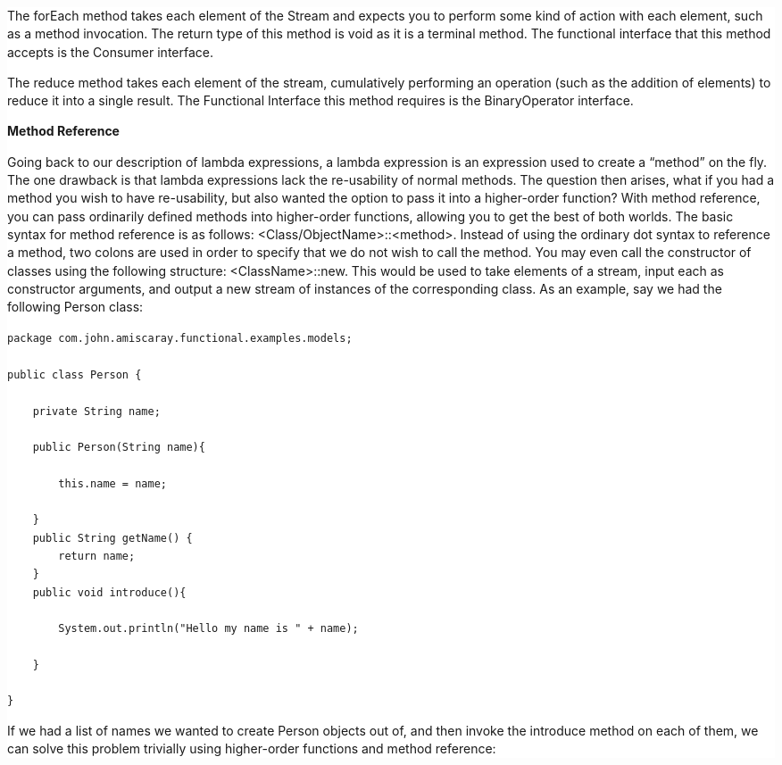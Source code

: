The forEach method takes each element of the Stream and expects you to
perform some kind of action with each element, such as a method
invocation. The return type of this method is void as it is a terminal
method. The functional interface that this method accepts is the
Consumer interface.

The reduce method takes each element of the stream, cumulatively
performing an operation (such as the addition of elements) to reduce it
into a single result. The Functional Interface this method requires is
the BinaryOperator interface.

**Method Reference**

Going back to our description of lambda expressions, a lambda expression
is an expression used to create a “method” on the fly. The one drawback
is that lambda expressions lack the re-usability of normal methods. The
question then arises, what if you had a method you wish to have
re-usability, but also wanted the option to pass it into a higher-order
function? With method reference, you can pass ordinarily defined methods
into higher-order functions, allowing you to get the best of both
worlds. The basic syntax for method reference is as follows:
<Class/ObjectName>::\<method\>. Instead of using the ordinary dot syntax
to reference a method, two colons are used in order to specify that we
do not wish to call the method. You may even call the constructor of
classes using the following structure: \<ClassName\>::new. This would be
used to take elements of a stream, input each as constructor arguments,
and output a new stream of instances of the corresponding class. As an
example, say we had the following Person class:

``` {.java}
package com.john.amiscaray.functional.examples.models;  
  
public class Person {  
  
    private String name;  
  
    public Person(String name){  
  
        this.name = name;  
  
    }  
    public String getName() {  
        return name;  
    }  
    public void introduce(){  
  
        System.out.println("Hello my name is " + name);  

    }  
  
}
```

If we had a list of names we wanted to create Person objects out of, and
then invoke the introduce method on each of them, we can solve this
problem trivially using higher-order functions and method reference:
